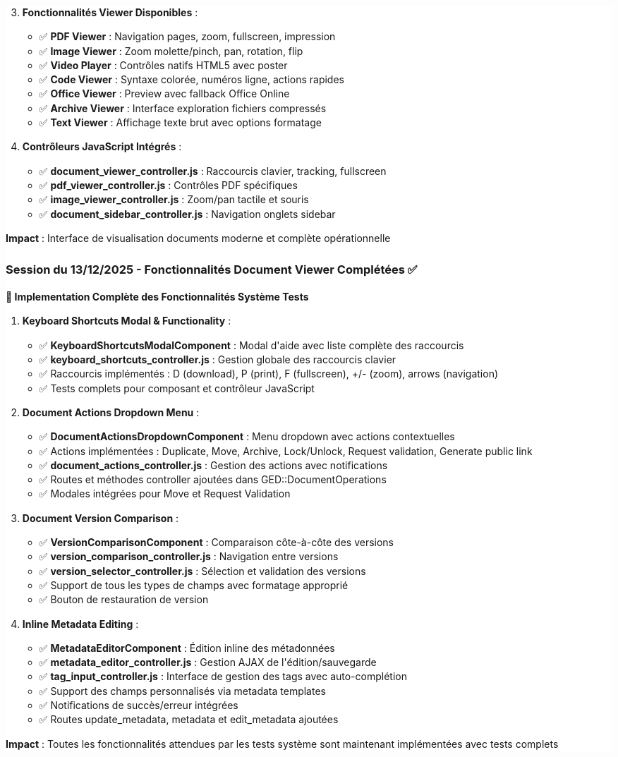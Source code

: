 3. **Fonctionnalités Viewer Disponibles** :
   - ✅ **PDF Viewer** : Navigation pages, zoom, fullscreen, impression
   - ✅ **Image Viewer** : Zoom molette/pinch, pan, rotation, flip
   - ✅ **Video Player** : Contrôles natifs HTML5 avec poster
   - ✅ **Code Viewer** : Syntaxe colorée, numéros ligne, actions rapides
   - ✅ **Office Viewer** : Preview avec fallback Office Online
   - ✅ **Archive Viewer** : Interface exploration fichiers compressés
   - ✅ **Text Viewer** : Affichage texte brut avec options formatage

4. **Contrôleurs JavaScript Intégrés** :
   - ✅ **document_viewer_controller.js** : Raccourcis clavier, tracking, fullscreen
   - ✅ **pdf_viewer_controller.js** : Contrôles PDF spécifiques
   - ✅ **image_viewer_controller.js** : Zoom/pan tactile et souris
   - ✅ **document_sidebar_controller.js** : Navigation onglets sidebar

**Impact** : Interface de visualisation documents moderne et complète opérationnelle

### Session du 13/12/2025 - Fonctionnalités Document Viewer Complétées ✅

**🚀 Implementation Complète des Fonctionnalités Système Tests**

1. **Keyboard Shortcuts Modal & Functionality** :
   - ✅ **KeyboardShortcutsModalComponent** : Modal d'aide avec liste complète des raccourcis
   - ✅ **keyboard_shortcuts_controller.js** : Gestion globale des raccourcis clavier
   - ✅ Raccourcis implémentés : D (download), P (print), F (fullscreen), +/- (zoom), arrows (navigation)
   - ✅ Tests complets pour composant et contrôleur JavaScript

2. **Document Actions Dropdown Menu** :
   - ✅ **DocumentActionsDropdownComponent** : Menu dropdown avec actions contextuelles
   - ✅ Actions implémentées : Duplicate, Move, Archive, Lock/Unlock, Request validation, Generate public link
   - ✅ **document_actions_controller.js** : Gestion des actions avec notifications
   - ✅ Routes et méthodes controller ajoutées dans GED::DocumentOperations
   - ✅ Modales intégrées pour Move et Request Validation

3. **Document Version Comparison** :
   - ✅ **VersionComparisonComponent** : Comparaison côte-à-côte des versions
   - ✅ **version_comparison_controller.js** : Navigation entre versions
   - ✅ **version_selector_controller.js** : Sélection et validation des versions
   - ✅ Support de tous les types de champs avec formatage approprié
   - ✅ Bouton de restauration de version

4. **Inline Metadata Editing** :
   - ✅ **MetadataEditorComponent** : Édition inline des métadonnées
   - ✅ **metadata_editor_controller.js** : Gestion AJAX de l'édition/sauvegarde
   - ✅ **tag_input_controller.js** : Interface de gestion des tags avec auto-complétion
   - ✅ Support des champs personnalisés via metadata templates
   - ✅ Notifications de succès/erreur intégrées
   - ✅ Routes update_metadata, metadata et edit_metadata ajoutées

**Impact** : Toutes les fonctionnalités attendues par les tests système sont maintenant implémentées avec tests complets
